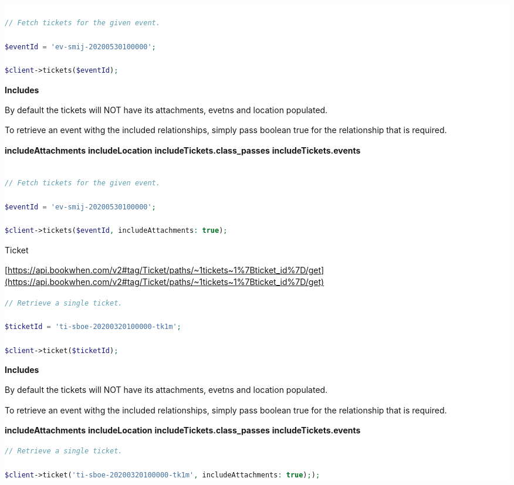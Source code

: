 ``` php

// Fetch tickets for the given event.

$eventId = 'ev-smij-20200530100000';

$client->tickets($eventId);
```

**Includes**

By default the tickets will NOT have its attachments, evetns and location populated.

To retrieve an event withg the included relationships,
simply pass boolean true for the relationship that is required. 

**includeAttachments**
**includeLocation**
**includeTickets.class_passes**
**includeTickets.events**

``` php

// Fetch tickets for the given event.

$eventId = 'ev-smij-20200530100000';

$client->tickets($eventId, includeAttachments: true);
```

Ticket

[https://api.bookwhen.com/v2#tag/Ticket/paths/~1tickets~1%7Bticket_id%7D/get](https://api.bookwhen.com/v2#tag/Ticket/paths/~1tickets~1%7Bticket_id%7D/get)

``` php
// Retrieve a single ticket.

$ticketId = 'ti-sboe-20200320100000-tk1m';

$client->ticket($ticketId);

```

**Includes**

By default the tickets will NOT have its attachments, evetns and location populated.

To retrieve an event withg the included relationships,
simply pass boolean true for the relationship that is required. 

**includeAttachments**
**includeLocation**
**includeTickets.class_passes**
**includeTickets.events**

``` php
// Retrieve a single ticket.

$client->ticket('ti-sboe-20200320100000-tk1m', includeAttachments: true););

```
